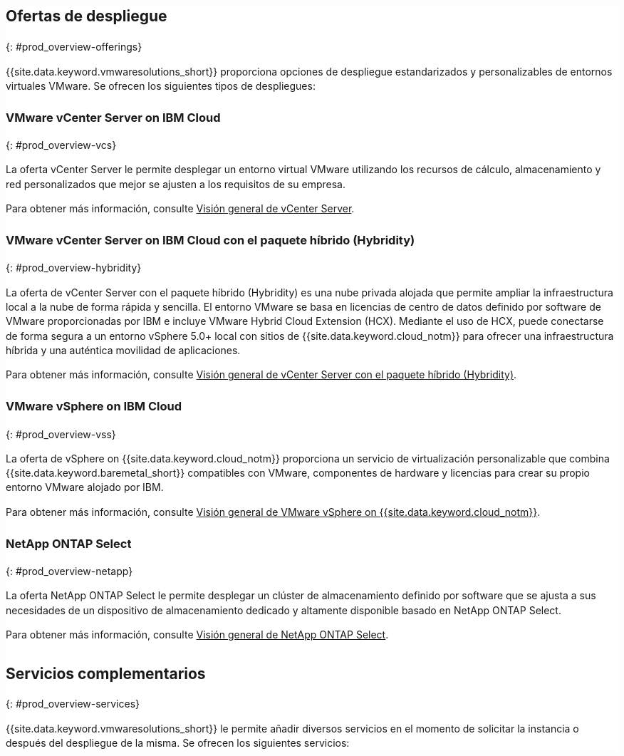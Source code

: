 ## Ofertas de despliegue
{: #prod_overview-offerings}

{{site.data.keyword.vmwaresolutions_short}} proporciona opciones de despliegue estandarizados y personalizables de entornos virtuales VMware. Se ofrecen los siguientes tipos de despliegues:

### VMware vCenter Server on IBM Cloud
{: #prod_overview-vcs}

La oferta vCenter Server le permite desplegar un entorno virtual VMware utilizando los recursos de cálculo, almacenamiento y red personalizados que mejor se ajusten a los requisitos de su empresa.

Para obtener más información, consulte [Visión general de vCenter Server](/docs/services/vmwaresolutions/vcenter?topic=vmware-solutions-vc_vcenterserveroverview).

### VMware vCenter Server on IBM Cloud con el paquete híbrido (Hybridity)
{: #prod_overview-hybridity}

La oferta de vCenter Server con el paquete híbrido (Hybridity) es una nube privada alojada que permite ampliar la infraestructura local a la nube de forma rápida y sencilla. El entorno VMware se basa en licencias de centro de datos definido por software de VMware proporcionadas por IBM e incluye VMware Hybrid Cloud Extension (HCX). Mediante el uso de HCX, puede conectarse de forma segura a un entorno vSphere 5.0+ local con sitios de {{site.data.keyword.cloud_notm}} para ofrecer una infraestructura híbrida y una auténtica movilidad de aplicaciones.

Para obtener más información, consulte [Visión general de vCenter Server con el paquete híbrido (Hybridity)](/docs/services/vmwaresolutions/vcenter?topic=vmware-solutions-vc_hybrid_overview).

### VMware vSphere on IBM Cloud
{: #prod_overview-vss}

La oferta de vSphere on {{site.data.keyword.cloud_notm}} proporciona un servicio de virtualización personalizable que combina {{site.data.keyword.baremetal_short}} compatibles con VMware, componentes de hardware y licencias para crear su propio entorno VMware alojado por IBM.

Para obtener más información, consulte [Visión general de VMware vSphere on {{site.data.keyword.cloud_notm}}](/docs/services/vmwaresolutions/vsphere?topic=vmware-solutions-vs_vsphereclusteroverview).

### NetApp ONTAP Select
{: #prod_overview-netapp}

La oferta NetApp ONTAP Select le permite desplegar un clúster de almacenamiento definido por software que se ajusta a sus necesidades de un dispositivo de almacenamiento dedicado y altamente disponible basado en NetApp ONTAP Select.

Para obtener más información, consulte [Visión general de NetApp ONTAP Select](/docs/services/vmwaresolutions/netapp?topic=vmware-solutions-np_netappoverview).

## Servicios complementarios
{: #prod_overview-services}

{{site.data.keyword.vmwaresolutions_short}} le permite añadir diversos servicios en el momento de solicitar la instancia o después del despliegue de la misma. Se ofrecen los siguientes servicios:
